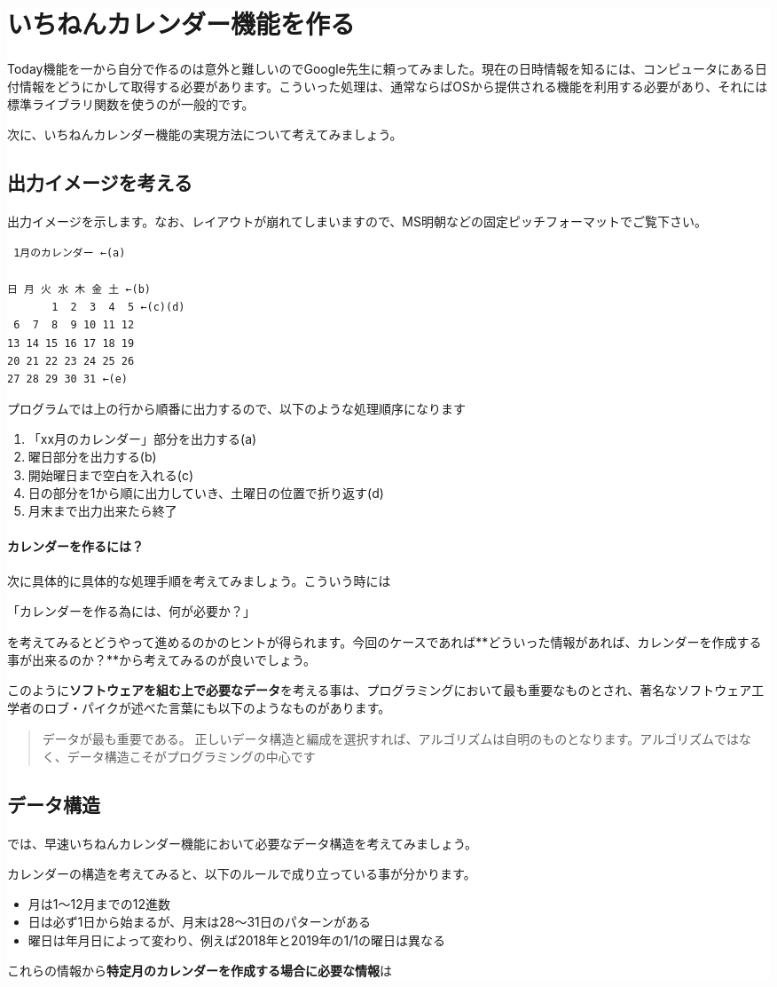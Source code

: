 # いちねんカレンダー機能を作る

Today機能を一から自分で作るのは意外と難しいのでGoogle先生に頼ってみました。現在の日時情報を知るには、コンピュータにある日付情報をどうにかして取得する必要があります。こういった処理は、通常ならばOSから提供される機能を利用する必要があり、それには標準ライブラリ関数を使うのが一般的です。

次に、いちねんカレンダー機能の実現方法について考えてみましょう。

## 出力イメージを考える

出力イメージを示します。なお、レイアウトが崩れてしまいますので、MS明朝などの固定ピッチフォーマットでご覧下さい。

```
 1月のカレンダー ←(a)

日 月 火 水 木 金 土 ←(b)
       1  2  3  4  5 ←(c)(d)
 6  7  8  9 10 11 12
13 14 15 16 17 18 19
20 21 22 23 24 25 26
27 28 29 30 31 ←(e)
```

プログラムでは上の行から順番に出力するので、以下のような処理順序になります

1. 「xx月のカレンダー」部分を出力する(a)
2. 曜日部分を出力する(b)
3. 開始曜日まで空白を入れる(c)
4. 日の部分を1から順に出力していき、土曜日の位置で折り返す(d)
5. 月末まで出力出来たら終了

#### カレンダーを作るには？

次に具体的に具体的な処理手順を考えてみましょう。こういう時には

「カレンダーを作る為には、何が必要か？」

を考えてみるとどうやって進めるのかのヒントが得られます。今回のケースであれば**どういった情報があれば、カレンダーを作成する事が出来るのか？**から考えてみるのが良いでしょう。



このように**ソフトウェアを組む上で必要なデータ**を考える事は、プログラミングにおいて最も重要なものとされ、著名なソフトウェア工学者のロブ・パイクが述べた言葉にも以下のようなものがあります。

> データが最も重要である。 正しいデータ構造と編成を選択すれば、アルゴリズムは自明のものとなります。アルゴリズムではなく、データ構造こそがプログラミングの中心です

## データ構造

では、早速いちねんカレンダー機能において必要なデータ構造を考えてみましょう。

カレンダーの構造を考えてみると、以下のルールで成り立っている事が分かります。

- 月は1～12月までの12進数
- 日は必ず1日から始まるが、月末は28～31日のパターンがある
- 曜日は年月日によって変わり、例えば2018年と2019年の1/1の曜日は異なる



これらの情報から**特定月のカレンダーを作成する場合に必要な情報**は
